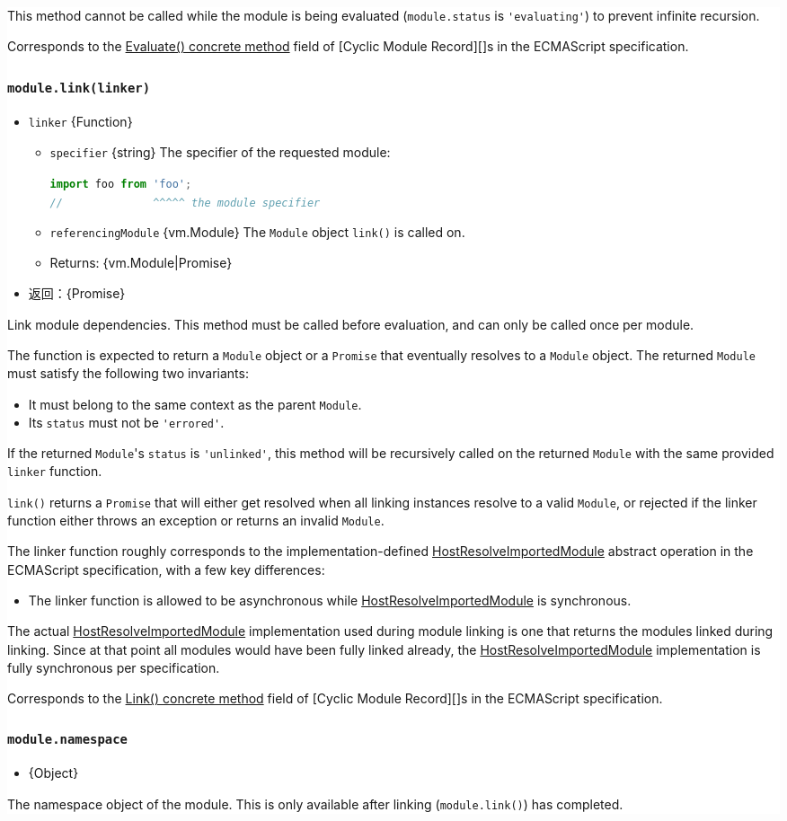 This method cannot be called while the module is being evaluated (`module.status` is `'evaluating'`) to prevent infinite recursion.

Corresponds to the [Evaluate() concrete method](https://tc39.es/ecma262/#sec-moduleevaluation) field of \[Cyclic Module Record\]\[\]s in the ECMAScript specification.

### `module.link(linker)`

* `linker` {Function}
  * `specifier` {string} The specifier of the requested module:
    <!-- eslint-skip -->
    ```js
    import foo from 'foo';
    //              ^^^^^ the module specifier
    ```

  * `referencingModule` {vm.Module} The `Module` object `link()` is called on.
  * Returns: {vm.Module|Promise}
* 返回：{Promise}

Link module dependencies. This method must be called before evaluation, and can only be called once per module.

The function is expected to return a `Module` object or a `Promise` that eventually resolves to a `Module` object. The returned `Module` must satisfy the following two invariants:

* It must belong to the same context as the parent `Module`.
* Its `status` must not be `'errored'`.

If the returned `Module`'s `status` is `'unlinked'`, this method will be recursively called on the returned `Module` with the same provided `linker` function.

`link()` returns a `Promise` that will either get resolved when all linking instances resolve to a valid `Module`, or rejected if the linker function either throws an exception or returns an invalid `Module`.

The linker function roughly corresponds to the implementation-defined [HostResolveImportedModule](https://tc39.es/ecma262/#sec-hostresolveimportedmodule) abstract operation in the ECMAScript specification, with a few key differences:

* The linker function is allowed to be asynchronous while [HostResolveImportedModule](https://tc39.es/ecma262/#sec-hostresolveimportedmodule) is synchronous.

The actual [HostResolveImportedModule](https://tc39.es/ecma262/#sec-hostresolveimportedmodule) implementation used during module linking is one that returns the modules linked during linking. Since at that point all modules would have been fully linked already, the [HostResolveImportedModule](https://tc39.es/ecma262/#sec-hostresolveimportedmodule) implementation is fully synchronous per specification.

Corresponds to the [Link() concrete method](https://tc39.es/ecma262/#sec-moduledeclarationlinking) field of \[Cyclic Module Record\]\[\]s in the ECMAScript specification.

### `module.namespace`

* {Object}

The namespace object of the module. This is only available after linking (`module.link()`) has completed.
